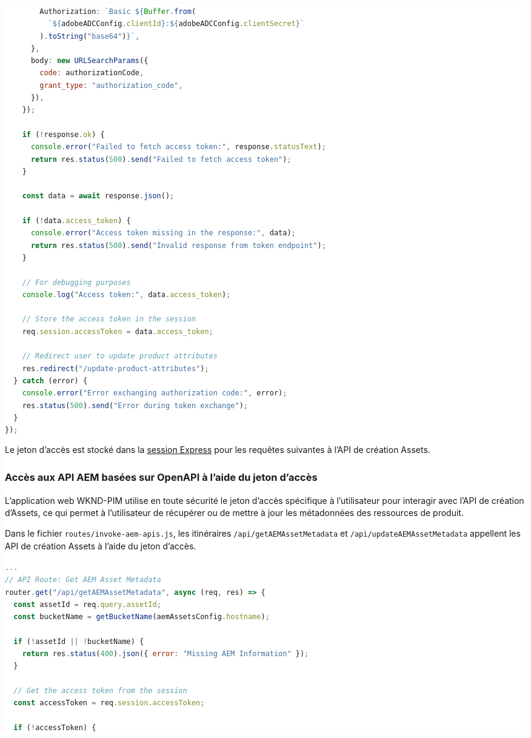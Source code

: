 ```javascript
        Authorization: `Basic ${Buffer.from(
          `${adobeADCConfig.clientId}:${adobeADCConfig.clientSecret}`
        ).toString("base64")}`,
      },
      body: new URLSearchParams({
        code: authorizationCode,
        grant_type: "authorization_code",
      }),
    });

    if (!response.ok) {
      console.error("Failed to fetch access token:", response.statusText);
      return res.status(500).send("Failed to fetch access token");
    }

    const data = await response.json();

    if (!data.access_token) {
      console.error("Access token missing in the response:", data);
      return res.status(500).send("Invalid response from token endpoint");
    }

    // For debugging purposes
    console.log("Access token:", data.access_token);

    // Store the access token in the session
    req.session.accessToken = data.access_token;

    // Redirect user to update product attributes
    res.redirect("/update-product-attributes");
  } catch (error) {
    console.error("Error exchanging authorization code:", error);
    res.status(500).send("Error during token exchange");
  }
});
```

Le jeton d’accès est stocké dans la [session Express](https://www.npmjs.com/package/express-session) pour les requêtes suivantes à l’API de création Assets.

### Accès aux API AEM basées sur OpenAPI à l’aide du jeton d’accès

L’application web WKND-PIM utilise en toute sécurité le jeton d’accès spécifique à l’utilisateur pour interagir avec l’API de création d’Assets, ce qui permet à l’utilisateur de récupérer ou de mettre à jour les métadonnées des ressources de produit.

Dans le fichier `routes/invoke-aem-apis.js`, les itinéraires `/api/getAEMAssetMetadata` et `/api/updateAEMAssetMetadata` appellent les API de création Assets à l’aide du jeton d’accès.

```javascript
...
// API Route: Get AEM Asset Metadata
router.get("/api/getAEMAssetMetadata", async (req, res) => {
  const assetId = req.query.assetId;
  const bucketName = getBucketName(aemAssetsConfig.hostname);

  if (!assetId || !bucketName) {
    return res.status(400).json({ error: "Missing AEM Information" });
  }

  // Get the access token from the session
  const accessToken = req.session.accessToken;

  if (!accessToken) {
```